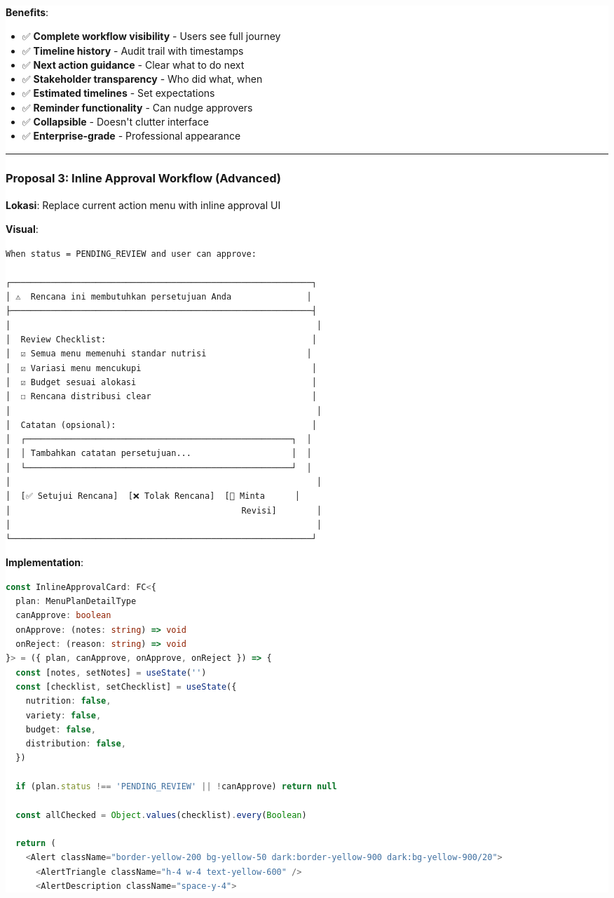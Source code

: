 **Benefits**:
- ✅ **Complete workflow visibility** - Users see full journey
- ✅ **Timeline history** - Audit trail with timestamps
- ✅ **Next action guidance** - Clear what to do next
- ✅ **Stakeholder transparency** - Who did what, when
- ✅ **Estimated timelines** - Set expectations
- ✅ **Reminder functionality** - Can nudge approvers
- ✅ **Collapsible** - Doesn't clutter interface
- ✅ **Enterprise-grade** - Professional appearance

---

### **Proposal 3: Inline Approval Workflow** (Advanced)

**Lokasi**: Replace current action menu with inline approval UI

**Visual**:
```
When status = PENDING_REVIEW and user can approve:

┌────────────────────────────────────────────────────────────┐
│ ⚠️  Rencana ini membutuhkan persetujuan Anda               │
├────────────────────────────────────────────────────────────┤
│                                                             │
│  Review Checklist:                                         │
│  ☑ Semua menu memenuhi standar nutrisi                    │
│  ☑ Variasi menu mencukupi                                  │
│  ☑ Budget sesuai alokasi                                   │
│  ☐ Rencana distribusi clear                                │
│                                                             │
│  Catatan (opsional):                                       │
│  ┌─────────────────────────────────────────────────────┐  │
│  │ Tambahkan catatan persetujuan...                    │  │
│  └─────────────────────────────────────────────────────┘  │
│                                                             │
│  [✅ Setujui Rencana]  [❌ Tolak Rencana]  [💬 Minta      │
│                                              Revisi]        │
│                                                             │
└────────────────────────────────────────────────────────────┘
```

**Implementation**:
```typescript
const InlineApprovalCard: FC<{ 
  plan: MenuPlanDetailType
  canApprove: boolean
  onApprove: (notes: string) => void
  onReject: (reason: string) => void
}> = ({ plan, canApprove, onApprove, onReject }) => {
  const [notes, setNotes] = useState('')
  const [checklist, setChecklist] = useState({
    nutrition: false,
    variety: false,
    budget: false,
    distribution: false,
  })

  if (plan.status !== 'PENDING_REVIEW' || !canApprove) return null

  const allChecked = Object.values(checklist).every(Boolean)

  return (
    <Alert className="border-yellow-200 bg-yellow-50 dark:border-yellow-900 dark:bg-yellow-900/20">
      <AlertTriangle className="h-4 w-4 text-yellow-600" />
      <AlertDescription className="space-y-4">
```
